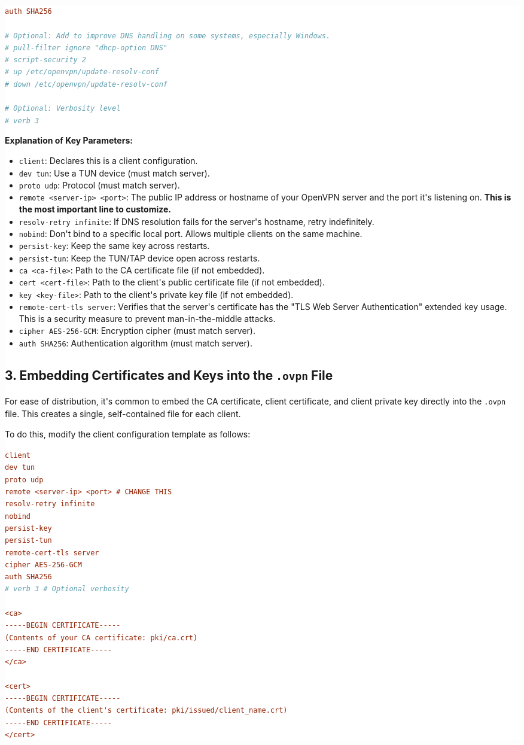 ```ini
auth SHA256

# Optional: Add to improve DNS handling on some systems, especially Windows.
# pull-filter ignore "dhcp-option DNS"
# script-security 2
# up /etc/openvpn/update-resolv-conf
# down /etc/openvpn/update-resolv-conf

# Optional: Verbosity level
# verb 3
```

**Explanation of Key Parameters:**

*   `client`: Declares this is a client configuration.
*   `dev tun`: Use a TUN device (must match server).
*   `proto udp`: Protocol (must match server).
*   `remote <server-ip> <port>`: The public IP address or hostname of your OpenVPN server and the port it's listening on. **This is the most important line to customize.**
*   `resolv-retry infinite`: If DNS resolution fails for the server's hostname, retry indefinitely.
*   `nobind`: Don't bind to a specific local port. Allows multiple clients on the same machine.
*   `persist-key`: Keep the same key across restarts.
*   `persist-tun`: Keep the TUN/TAP device open across restarts.
*   `ca <ca-file>`: Path to the CA certificate file (if not embedded).
*   `cert <cert-file>`: Path to the client's public certificate file (if not embedded).
*   `key <key-file>`: Path to the client's private key file (if not embedded).
*   `remote-cert-tls server`: Verifies that the server's certificate has the "TLS Web Server Authentication" extended key usage. This is a security measure to prevent man-in-the-middle attacks.
*   `cipher AES-256-GCM`: Encryption cipher (must match server).
*   `auth SHA256`: Authentication algorithm (must match server).

## 3. Embedding Certificates and Keys into the `.ovpn` File

For ease of distribution, it's common to embed the CA certificate, client certificate, and client private key directly into the `.ovpn` file. This creates a single, self-contained file for each client.

To do this, modify the client configuration template as follows:

```ini
client
dev tun
proto udp
remote <server-ip> <port> # CHANGE THIS
resolv-retry infinite
nobind
persist-key
persist-tun
remote-cert-tls server
cipher AES-256-GCM
auth SHA256
# verb 3 # Optional verbosity

<ca>
-----BEGIN CERTIFICATE-----
(Contents of your CA certificate: pki/ca.crt)
-----END CERTIFICATE-----
</ca>

<cert>
-----BEGIN CERTIFICATE-----
(Contents of the client's certificate: pki/issued/client_name.crt)
-----END CERTIFICATE-----
</cert>

```
